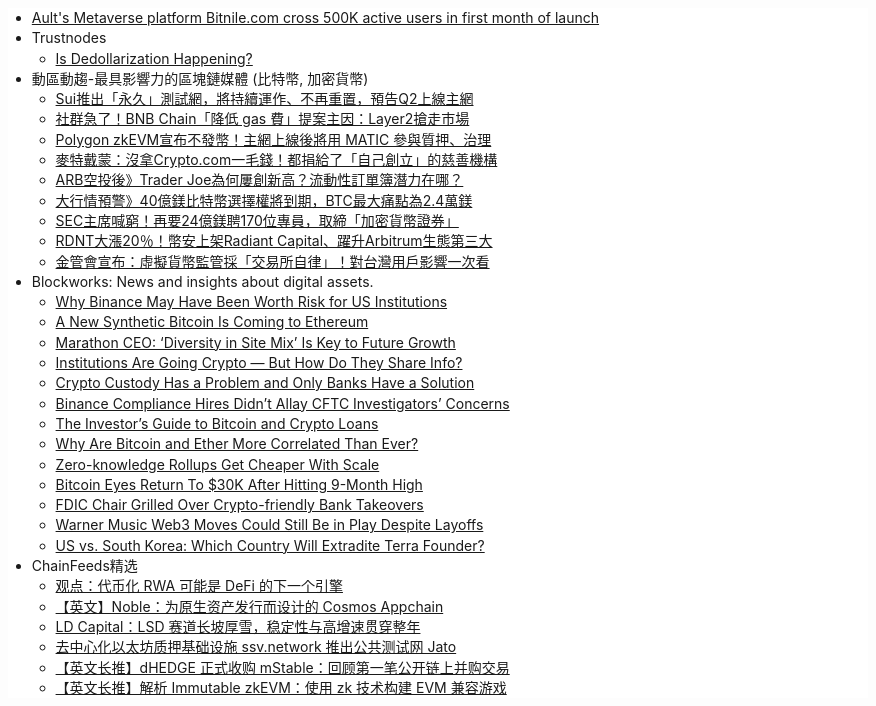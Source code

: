   - [Ault's Metaverse platform Bitnile.com cross 500K active users in first month of launch](https://seekingalpha.com/news/3952624-aults-metaverse-platform-bitnilecom-cross-500k-active-users-in-first-month-of-launch?utm_source=feed_news_crypto&utm_medium=referral)
- Trustnodes
  - [Is Dedollarization Happening?](https://www.trustnodes.com/2023/03/30/is-dedollarization-happening)
- 動區動趨-最具影響力的區塊鏈媒體 (比特幣, 加密貨幣)
  - [Sui推出「永久」測試網，將持續運作、不再重置，預告Q2上線主網](https://www.blocktempo.com/sui-network-announcing-perament-tesnet/)
  - [社群急了！BNB Chain「降低 gas 費」提案主因：Layer2搶走市場](https://www.blocktempo.com/lower-transaction-fee-cost-on-bnb-smart-chain-to-enhance-competitiveness/)
  - [Polygon zkEVM宣布不發幣！主網上線後將用 MATIC 參與質押、治理](https://www.blocktempo.com/polygon-zkevm-will-not-issue-tokens/)
  - [麥特戴蒙：沒拿Crypto.com一毛錢！都捐給了「自己創立」的慈善機構](https://www.blocktempo.com/matt-damon-reveals-why-he-appeared-in-crypto-coms-most-infamous-ad/)
  - [ARB空投後》Trader Joe為何屢創新高？流動性訂單簿潛力在哪？](https://www.blocktempo.com/why-can-trader-joe-stand-out-after-arb-airdrop/)
  - [大行情預警》40億鎂比特幣選擇權將到期，BTC最大痛點為2.4萬鎂](https://www.blocktempo.com/deribit-metrics-over-7-billion-btc-and-eth-options-expire-tommorow/)
  - [SEC主席喊窮！再要24億鎂聘170位專員，取締「加密貨幣證券」](https://www.blocktempo.com/gary-gensler-wants-more-sec-funding/)
  - [RDNT大漲20％！幣安上架Radiant Capital、躍升Arbitrum生態第三大](https://www.blocktempo.com/binance-announe-list-radiant-capital/)
  - [金管會宣布：虛擬貨幣監管採「交易所自律」！對台灣用戶影響一次看](https://www.blocktempo.com/financial-supervisory-commission-of-taiwan-released-regulatory-framework-of-cryptocurrencies/)
- Blockworks: News and insights about digital assets.
  - [Why Binance May Have Been Worth Risk for US Institutions](https://blockworks.co/news/binance-liquidity-us-institutions)
  - [A New Synthetic Bitcoin Is Coming to Ethereum](https://blockworks.co/news/synthetic-bitcoin-on-ethereum)
  - [Marathon CEO: ‘Diversity in Site Mix’ Is Key to Future Growth](https://blockworks.co/news/marathon-ceo-diversity-in-site-mix-is-key-to-future-growth)
  - [Institutions Are Going Crypto — But How Do They Share Info?](https://blockworks.co/news/crypto-messaging-service-compliant)
  - [Crypto Custody Has a Problem and Only Banks Have a Solution](https://blockworks.co/news/banks-custody-crypto-better)
  - [Binance Compliance Hires Didn’t Allay CFTC Investigators’ Concerns](https://blockworks.co/news/cftc-binance-compliance-hires)
  - [The Investor’s Guide to Bitcoin and Crypto Loans](https://blockworks.co/news/bitcoin-crypto-loans-guide)
  - [Why Are Bitcoin and Ether More Correlated Than Ever?](https://blockworks.co/news/bitcoin-ether-correlation)
  - [Zero-knowledge Rollups Get Cheaper With Scale](https://blockworks.co/news/zk-rollups-cheaper-with-scale)
  - [Bitcoin Eyes Return To $30K After Hitting 9-Month High](https://blockworks.co/news/bitcoin-price-30k-nine-month-high)
  - [FDIC Chair Grilled Over Crypto-friendly Bank Takeovers](https://blockworks.co/news/fdic-grilled-crypto-bank-takeovers)
  - [Warner Music Web3 Moves Could Still Be in Play Despite Layoffs](https://blockworks.co/news/warner-music-layoffs-web3)
  - [US vs. South Korea: Which Country Will Extradite Terra Founder?](https://blockworks.co/news/do-kwon-terra-founder-extradition-us-south-korea)
- ChainFeeds精选
  - [观点：代币化 RWA 可能是 DeFi 的下一个引擎](https://mp.weixin.qq.com/s/ZVWIRsCllVIieMZQi4Q2ag)
  - [【英文】Noble：为原生资产发行而设计的 Cosmos Appchain](https://mirror.xyz/0x524f1E4B8E21558B3c42650f39E65d2041466F02/pj1_sTjNp5kkT0NluubyRDqivXrCJWn1UgFAunLf9qY)
  - [LD Capital：LSD 赛道长坡厚雪，稳定性与高增速贯穿整年](https://ld-capital.medium.com/trend-research-by-ld-capital-lsd赛道长坡厚雪-稳定性与高增速贯穿整年-7f14a5355540)
  - [去中心化以太坊质押基础设施 ssv.network 推出公共测试网 Jato](https://blog.ssv.network/jato-the-last-step-before-mainnet-7105ff2631df)
  - [【英文长推】dHEDGE 正式收购 mStable：回顾第一笔公开链上并购交易](https://twitter.com/0xloth/status/1640742058229891074)
  - [【英文长推】解析 Immutable zkEVM：使用 zk 技术构建 EVM 兼容游戏](https://twitter.com/0xSalazar/status/1641039014441435139)